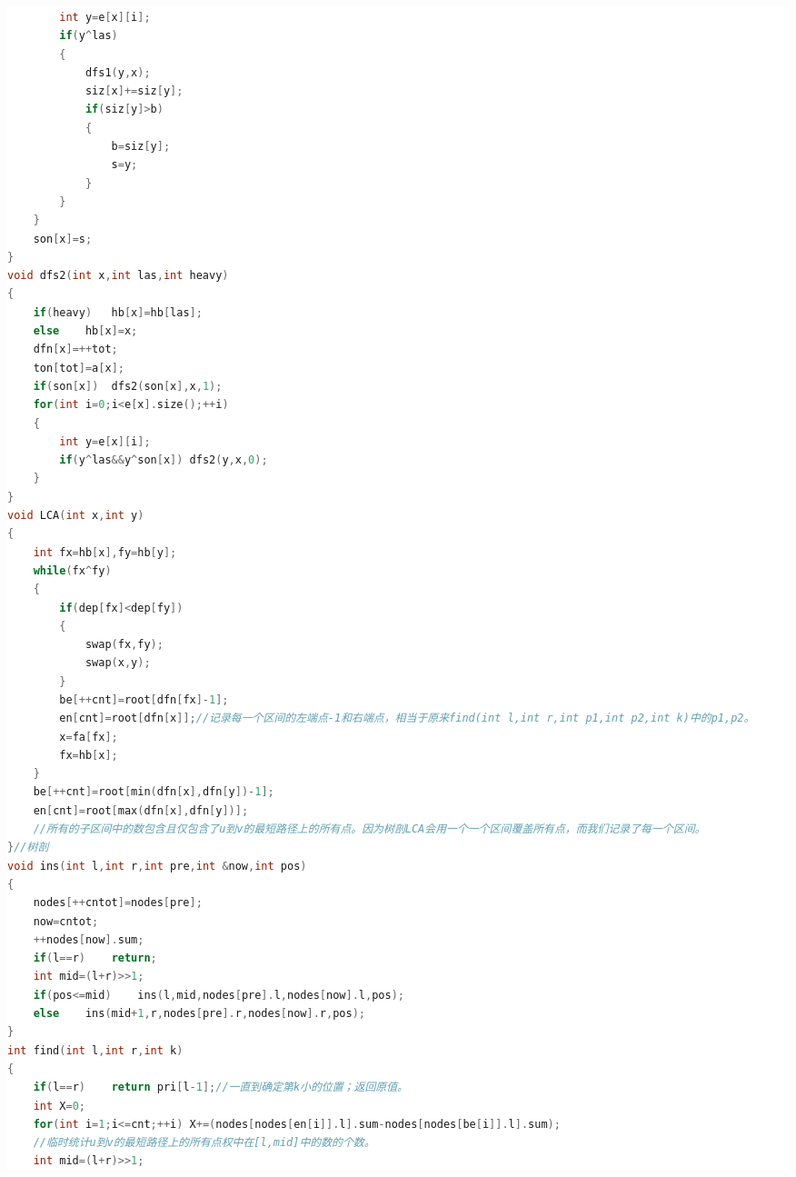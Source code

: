 ```cpp
		int y=e[x][i];
		if(y^las)
		{
			dfs1(y,x);
			siz[x]+=siz[y];
			if(siz[y]>b)
			{
				b=siz[y];
				s=y;
			}
		}
	}
	son[x]=s;
}
void dfs2(int x,int las,int heavy)
{
	if(heavy)	hb[x]=hb[las];
	else	hb[x]=x;
	dfn[x]=++tot;
	ton[tot]=a[x];
	if(son[x])	dfs2(son[x],x,1);
	for(int i=0;i<e[x].size();++i)
	{
		int y=e[x][i];
		if(y^las&&y^son[x])	dfs2(y,x,0);
	}
}
void LCA(int x,int y)
{
	int fx=hb[x],fy=hb[y];
	while(fx^fy)
	{
		if(dep[fx]<dep[fy])
		{
			swap(fx,fy);
			swap(x,y);
		}
		be[++cnt]=root[dfn[fx]-1];
		en[cnt]=root[dfn[x]];//记录每一个区间的左端点-1和右端点，相当于原来find(int l,int r,int p1,int p2,int k)中的p1,p2。
		x=fa[fx];
		fx=hb[x];
	}
	be[++cnt]=root[min(dfn[x],dfn[y])-1];
	en[cnt]=root[max(dfn[x],dfn[y])];
	//所有的子区间中的数包含且仅包含了u到v的最短路径上的所有点。因为树剖LCA会用一个一个区间覆盖所有点，而我们记录了每一个区间。
}//树剖
void ins(int l,int r,int pre,int &now,int pos)
{
	nodes[++cntot]=nodes[pre];
	now=cntot;
	++nodes[now].sum;
	if(l==r)	return;
	int mid=(l+r)>>1;
	if(pos<=mid)	ins(l,mid,nodes[pre].l,nodes[now].l,pos);
	else	ins(mid+1,r,nodes[pre].r,nodes[now].r,pos);
}
int find(int l,int r,int k)
{
	if(l==r)	return pri[l-1];//一直到确定第k小的位置；返回原值。
	int X=0;
	for(int i=1;i<=cnt;++i)	X+=(nodes[nodes[en[i]].l].sum-nodes[nodes[be[i]].l].sum);
	//临时统计u到v的最短路径上的所有点权中在[l,mid]中的数的个数。
	int mid=(l+r)>>1;
```